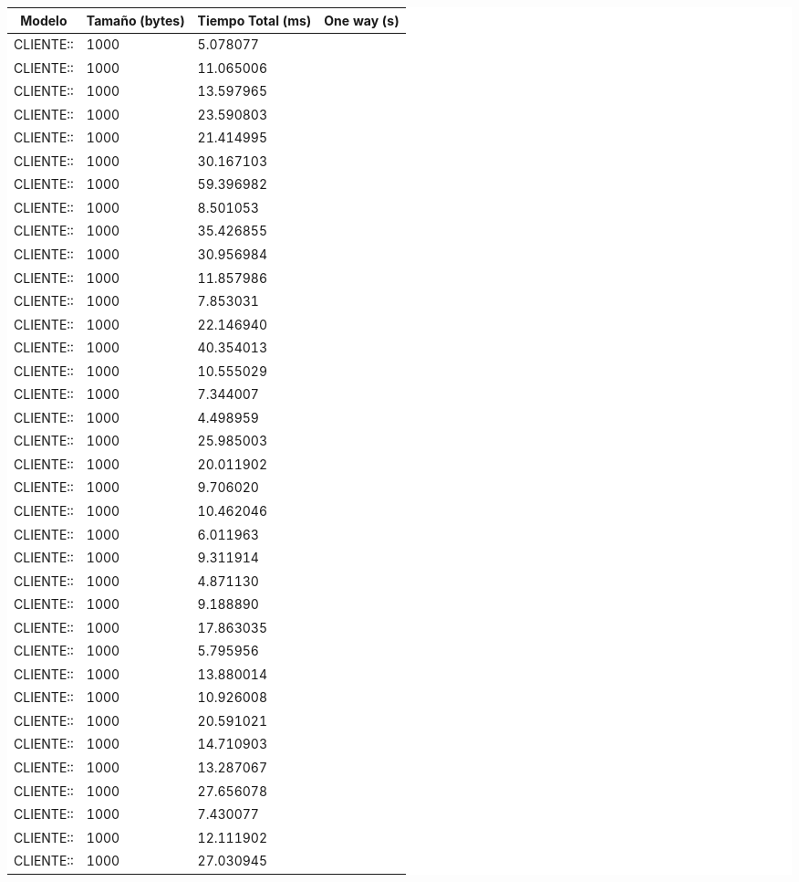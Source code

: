 | Modelo | Tamaño (bytes) | Tiempo Total (ms) | One way (s) |
|--------|----------------|------------------|-------------|
| CLIENTE:: |  1000 | 5.078077 |
| CLIENTE:: |  1000 | 11.065006 |
| CLIENTE:: |  1000 | 13.597965 |
| CLIENTE:: |  1000 | 23.590803 |
| CLIENTE:: |  1000 | 21.414995 |
| CLIENTE:: |  1000 | 30.167103 |
| CLIENTE:: |  1000 | 59.396982 |
| CLIENTE:: |  1000 | 8.501053 |
| CLIENTE:: |  1000 | 35.426855 |
| CLIENTE:: |  1000 | 30.956984 |
| CLIENTE:: |  1000 | 11.857986 |
| CLIENTE:: |  1000 | 7.853031 |
| CLIENTE:: |  1000 | 22.146940 |
| CLIENTE:: |  1000 | 40.354013 |
| CLIENTE:: |  1000 | 10.555029 |
| CLIENTE:: |  1000 | 7.344007 |
| CLIENTE:: |  1000 | 4.498959 |
| CLIENTE:: |  1000 | 25.985003 |
| CLIENTE:: |  1000 | 20.011902 |
| CLIENTE:: |  1000 | 9.706020 |
| CLIENTE:: |  1000 | 10.462046 |
| CLIENTE:: |  1000 | 6.011963 |
| CLIENTE:: |  1000 | 9.311914 |
| CLIENTE:: |  1000 | 4.871130 |
| CLIENTE:: |  1000 | 9.188890 |
| CLIENTE:: |  1000 | 17.863035 |
| CLIENTE:: |  1000 | 5.795956 |
| CLIENTE:: |  1000 | 13.880014 |
| CLIENTE:: |  1000 | 10.926008 |
| CLIENTE:: |  1000 | 20.591021 |
| CLIENTE:: |  1000 | 14.710903 |
| CLIENTE:: |  1000 | 13.287067 |
| CLIENTE:: |  1000 | 27.656078 |
| CLIENTE:: |  1000 | 7.430077 |
| CLIENTE:: |  1000 | 12.111902 |
| CLIENTE:: |  1000 | 27.030945 |